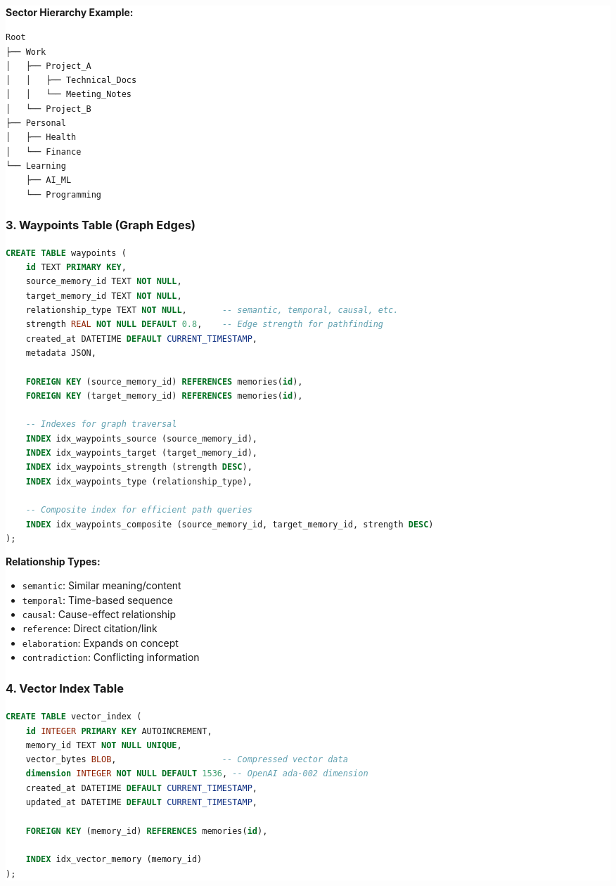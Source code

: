 
**Sector Hierarchy Example:**
```
Root
├── Work
│   ├── Project_A
│   │   ├── Technical_Docs
│   │   └── Meeting_Notes
│   └── Project_B
├── Personal
│   ├── Health
│   └── Finance
└── Learning
    ├── AI_ML
    └── Programming
```

### 3. Waypoints Table (Graph Edges)
```sql
CREATE TABLE waypoints (
    id TEXT PRIMARY KEY,
    source_memory_id TEXT NOT NULL,
    target_memory_id TEXT NOT NULL,
    relationship_type TEXT NOT NULL,       -- semantic, temporal, causal, etc.
    strength REAL NOT NULL DEFAULT 0.8,    -- Edge strength for pathfinding
    created_at DATETIME DEFAULT CURRENT_TIMESTAMP,
    metadata JSON,
    
    FOREIGN KEY (source_memory_id) REFERENCES memories(id),
    FOREIGN KEY (target_memory_id) REFERENCES memories(id),
    
    -- Indexes for graph traversal
    INDEX idx_waypoints_source (source_memory_id),
    INDEX idx_waypoints_target (target_memory_id),
    INDEX idx_waypoints_strength (strength DESC),
    INDEX idx_waypoints_type (relationship_type),
    
    -- Composite index for efficient path queries
    INDEX idx_waypoints_composite (source_memory_id, target_memory_id, strength DESC)
);
```

**Relationship Types:**
- `semantic`: Similar meaning/content
- `temporal`: Time-based sequence
- `causal`: Cause-effect relationship
- `reference`: Direct citation/link
- `elaboration`: Expands on concept
- `contradiction`: Conflicting information

### 4. Vector Index Table
```sql
CREATE TABLE vector_index (
    id INTEGER PRIMARY KEY AUTOINCREMENT,
    memory_id TEXT NOT NULL UNIQUE,
    vector_bytes BLOB,                     -- Compressed vector data
    dimension INTEGER NOT NULL DEFAULT 1536, -- OpenAI ada-002 dimension
    created_at DATETIME DEFAULT CURRENT_TIMESTAMP,
    updated_at DATETIME DEFAULT CURRENT_TIMESTAMP,
    
    FOREIGN KEY (memory_id) REFERENCES memories(id),
    
    INDEX idx_vector_memory (memory_id)
);
```
